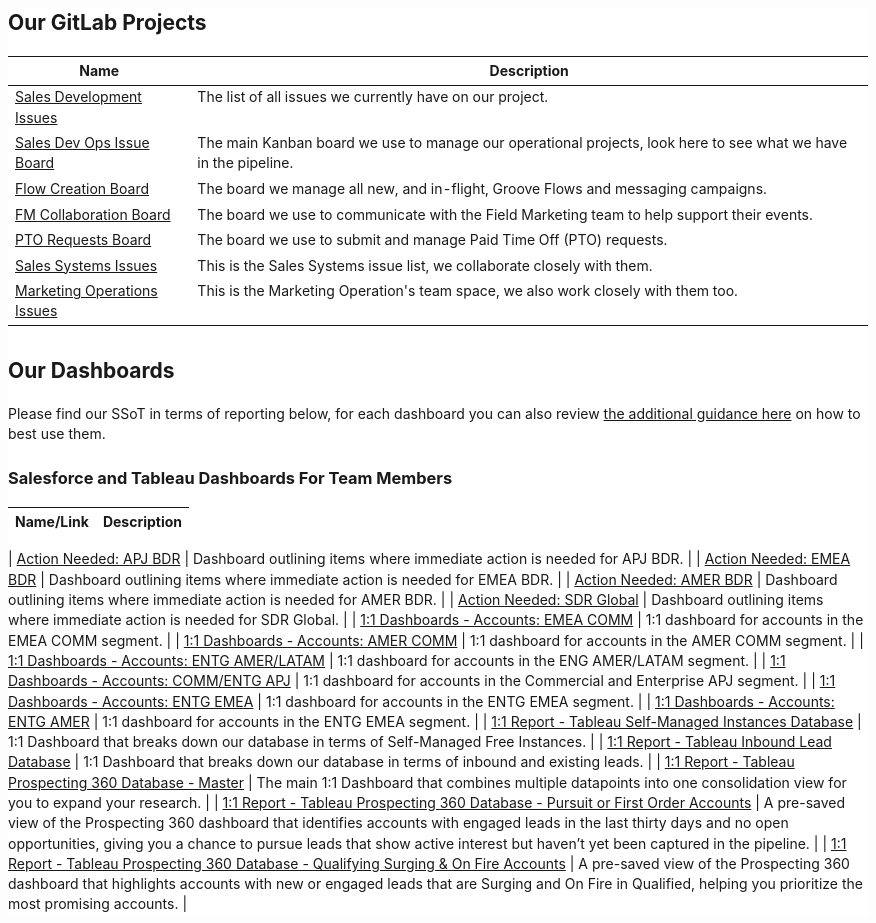 ## Our GitLab Projects

| Name                                                                    | Description                                                                   |
|---------------------------------------------------------------------------------|-------------------------------------------------------------------------------|
| [Sales Development Issues](https://gitlab.com/gitlab-com/marketing/sales-development/-/issues) | The list of all issues we currently have on our project.           |
| [Sales Dev Ops Issue Board](https://gitlab.com/gitlab-com/marketing/sales-development/-/boards/5569691) | The main Kanban board we use to manage our operational projects, look here to see what we have in the pipeline. |
| [Flow Creation Board](https://gitlab.com/gitlab-com/marketing/sales-development/-/boards/5540104) | The board we manage all new, and in-flight, Groove Flows and messaging campaigns. |
| [FM Collaboration Board](https://gitlab.com/gitlab-com/marketing/sales-development/-/boards/5665082) | The board we use to communicate with the Field Marketing team to help support their events. |
| [PTO Requests Board](https://gitlab.com/gitlab-com/marketing/sales-development/-/boards/7220707) | The board we use to submit and manage Paid Time Off (PTO) requests.  |
| [Sales Systems Issues](https://gitlab.com/gitlab-com/sales-team/field-operations/systems/-/issues) | This is the Sales Systems issue list, we collaborate closely with them.     |
| [Marketing Operations Issues](https://gitlab.com/gitlab-com/marketing/marketing-operations/-/issues) | This is the Marketing Operation's team space, we also work closely with them too.  |

## Our Dashboards

Please find our SSoT in terms of reporting below, for each dashboard you can also review [the additional guidance here](/handbook/marketing/sales-development/#11-account-and-lead-level-dashboard-coaching-guidance) on how to best use them.

### Salesforce and Tableau Dashboards For Team Members

| Name/Link                                                            | Description                                            |
|-----------------------------------------------------------------------|--------------------------------------------------------|

| [Action Needed: APJ BDR](https://gitlab.my.salesforce.com/01ZPL000000bkbl) | Dashboard outlining items where immediate action is needed for APJ BDR.          |
| [Action Needed: EMEA BDR](https://gitlab.my.salesforce.com/01Z4M000000soBO) | Dashboard outlining items where immediate action is needed for EMEA BDR.          |
| [Action Needed: AMER BDR](https://gitlab.my.salesforce.com/01ZPL00000069v3) | Dashboard outlining items where immediate action is needed for AMER BDR.        |
| [Action Needed: SDR Global](https://gitlab.my.salesforce.com/01ZPL000000ULrp) | Dashboard outlining items where immediate action is needed for SDR Global.  |
| [1:1 Dashboards - Accounts: EMEA COMM](https://gitlab.my.salesforce.com/01Z8X000000u7O4) | 1:1 dashboard for accounts in the EMEA COMM segment.    |
| [1:1 Dashboards - Accounts: AMER COMM](https://gitlab.my.salesforce.com/01ZPL000001I5n3) | 1:1 dashboard for accounts in the AMER COMM segment.    |
| [1:1 Dashboards - Accounts: ENTG AMER/LATAM](https://gitlab.my.salesforce.com/01ZPL000001I6Ub) | 1:1 dashboard for accounts in the ENG AMER/LATAM segment. |
| [1:1 Dashboards - Accounts: COMM/ENTG APJ](https://gitlab.my.salesforce.com/01ZPL000001I5qH)   | 1:1 dashboard for accounts in the Commercial and Enterprise APJ segment.     |
| [1:1 Dashboards - Accounts: ENTG EMEA](https://gitlab.my.salesforce.com/01ZPL000001I77J)   | 1:1 dashboard for accounts in the ENTG EMEA segment.     |
| [1:1 Dashboards - Accounts: ENTG AMER](https://gitlab.my.salesforce.com/01ZPL000001I6Ub)   | 1:1 dashboard for accounts in the ENTG EMEA segment.     |
| [1:1 Report - Tableau Self-Managed Instances Database](https://10az.online.tableau.com/#/site/gitlab/views/FreetoPaidCockpitSSAOfficial/FreeSelf-ManagedInstances?%3Aiid=1) | 1:1 Dashboard that breaks down our database in terms of Self-Managed Free Instances.    |
| [1:1 Report - Tableau Inbound Lead Database](https://10az.online.tableau.com/#/site/gitlab/views/InboundInterestFeedSSAOfficial/InboundInterestFeed-ProspectLevel?:iid=1) | 1:1 Dashboard that breaks down our database in terms of inbound and existing leads. |
| [1:1 Report - Tableau Prospecting 360 Database - Master](https://10az.online.tableau.com/#/site/gitlab/views/DraftProspect360V1SAFEFinal/Prospect360LandingPage?:iid=2) | The main 1:1 Dashboard that combines multiple datapoints into one consolidation view for you to expand your research. |
| [1:1 Report - Tableau Prospecting 360 Database - Pursuit or First Order Accounts](https://10az.online.tableau.com/#/site/gitlab/views/DraftProspect360V1SAFEFinal/Prospect360LandingPage/581358d3-3472-4006-b973-c4db683df21c/dc1a9440-5587-4720-ae06-007bc65299f1) | A pre-saved view of the Prospecting 360 dashboard that identifies accounts with engaged leads in the last thirty days and no open opportunities, giving you a chance to pursue leads that show active interest but haven’t yet been captured in the pipeline. |
| [1:1 Report - Tableau Prospecting 360 Database - Qualifying Surging & On Fire Accounts](https://10az.online.tableau.com/#/site/gitlab/views/DraftProspect360V1SAFEFinal/Prospect360LandingPage/c06f518d-df0e-4db0-8b98-f5e1a8a45ed3/da2db280-9f02-4a4e-9748-dcef783af2db) | A pre-saved view of the Prospecting 360 dashboard that highlights accounts with new or engaged leads that are Surging and On Fire in Qualified, helping you prioritize the most promising accounts. |